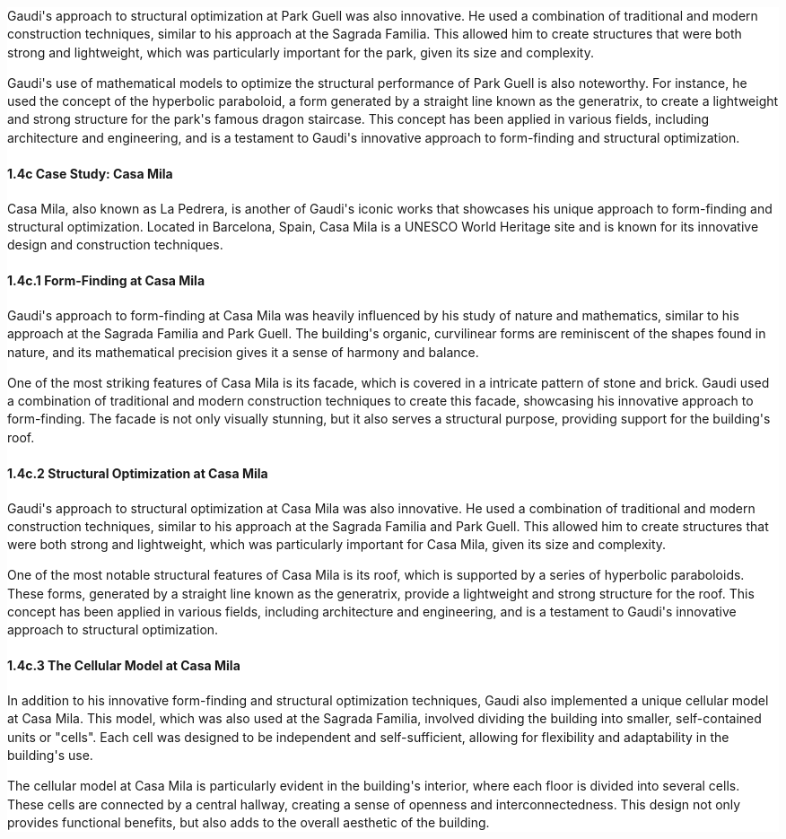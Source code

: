 Gaudi's approach to structural optimization at Park Guell was also innovative. He used a combination of traditional and modern construction techniques, similar to his approach at the Sagrada Familia. This allowed him to create structures that were both strong and lightweight, which was particularly important for the park, given its size and complexity.

Gaudi's use of mathematical models to optimize the structural performance of Park Guell is also noteworthy. For instance, he used the concept of the hyperbolic paraboloid, a form generated by a straight line known as the generatrix, to create a lightweight and strong structure for the park's famous dragon staircase. This concept has been applied in various fields, including architecture and engineering, and is a testament to Gaudi's innovative approach to form-finding and structural optimization.





#### 1.4c Case Study: Casa Mila

Casa Mila, also known as La Pedrera, is another of Gaudi's iconic works that showcases his unique approach to form-finding and structural optimization. Located in Barcelona, Spain, Casa Mila is a UNESCO World Heritage site and is known for its innovative design and construction techniques.

#### 1.4c.1 Form-Finding at Casa Mila

Gaudi's approach to form-finding at Casa Mila was heavily influenced by his study of nature and mathematics, similar to his approach at the Sagrada Familia and Park Guell. The building's organic, curvilinear forms are reminiscent of the shapes found in nature, and its mathematical precision gives it a sense of harmony and balance.

One of the most striking features of Casa Mila is its facade, which is covered in a intricate pattern of stone and brick. Gaudi used a combination of traditional and modern construction techniques to create this facade, showcasing his innovative approach to form-finding. The facade is not only visually stunning, but it also serves a structural purpose, providing support for the building's roof.

#### 1.4c.2 Structural Optimization at Casa Mila

Gaudi's approach to structural optimization at Casa Mila was also innovative. He used a combination of traditional and modern construction techniques, similar to his approach at the Sagrada Familia and Park Guell. This allowed him to create structures that were both strong and lightweight, which was particularly important for Casa Mila, given its size and complexity.

One of the most notable structural features of Casa Mila is its roof, which is supported by a series of hyperbolic paraboloids. These forms, generated by a straight line known as the generatrix, provide a lightweight and strong structure for the roof. This concept has been applied in various fields, including architecture and engineering, and is a testament to Gaudi's innovative approach to structural optimization.

#### 1.4c.3 The Cellular Model at Casa Mila

In addition to his innovative form-finding and structural optimization techniques, Gaudi also implemented a unique cellular model at Casa Mila. This model, which was also used at the Sagrada Familia, involved dividing the building into smaller, self-contained units or "cells". Each cell was designed to be independent and self-sufficient, allowing for flexibility and adaptability in the building's use.

The cellular model at Casa Mila is particularly evident in the building's interior, where each floor is divided into several cells. These cells are connected by a central hallway, creating a sense of openness and interconnectedness. This design not only provides functional benefits, but also adds to the overall aesthetic of the building.
